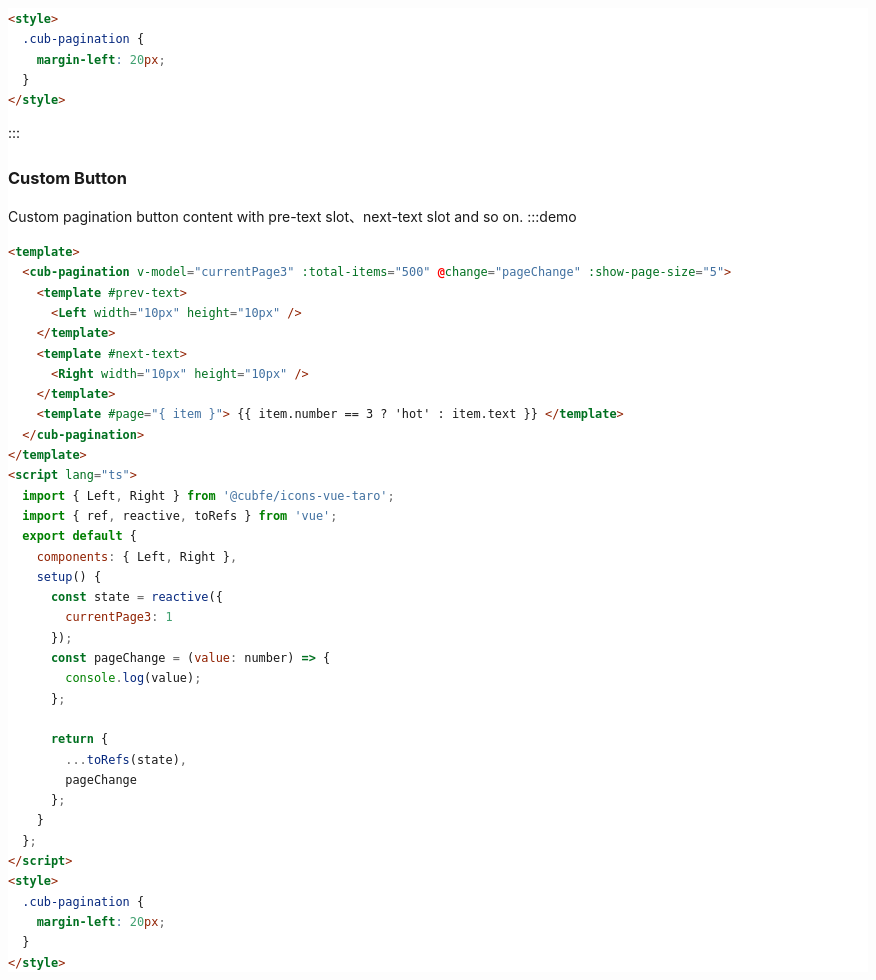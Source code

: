 ```html
<style>
  .cub-pagination {
    margin-left: 20px;
  }
</style>
```

:::

### Custom Button

Custom pagination button content with pre-text slot、next-text slot and so on.
:::demo

```html
<template>
  <cub-pagination v-model="currentPage3" :total-items="500" @change="pageChange" :show-page-size="5">
    <template #prev-text>
      <Left width="10px" height="10px" />
    </template>
    <template #next-text>
      <Right width="10px" height="10px" />
    </template>
    <template #page="{ item }"> {{ item.number == 3 ? 'hot' : item.text }} </template>
  </cub-pagination>
</template>
<script lang="ts">
  import { Left, Right } from '@cubfe/icons-vue-taro';
  import { ref, reactive, toRefs } from 'vue';
  export default {
    components: { Left, Right },
    setup() {
      const state = reactive({
        currentPage3: 1
      });
      const pageChange = (value: number) => {
        console.log(value);
      };

      return {
        ...toRefs(state),
        pageChange
      };
    }
  };
</script>
<style>
  .cub-pagination {
    margin-left: 20px;
  }
</style>
```
